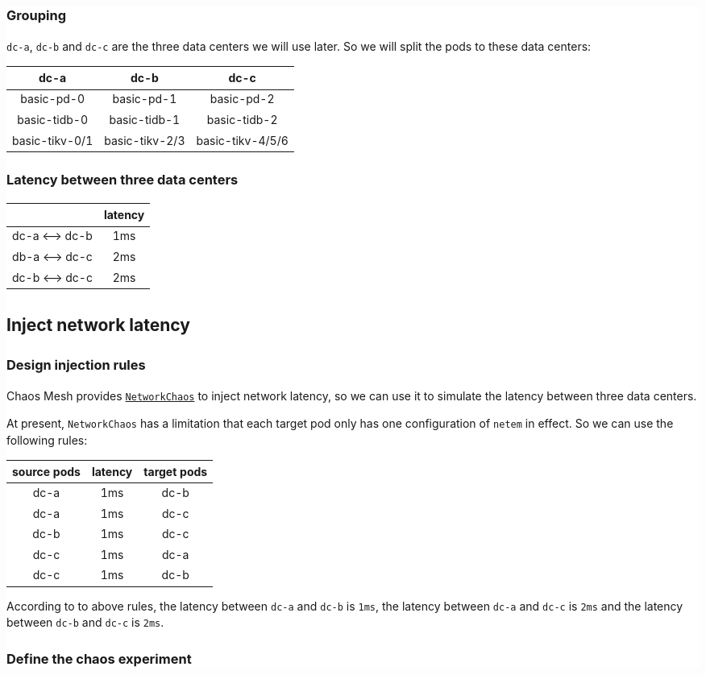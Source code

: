 ### Grouping

`dc-a`, `dc-b` and `dc-c` are the three data centers we will use later. So we will split the pods to these data centers:

|  dc-a   | dc-b  | dc-c |
|  :----:  | :----:  | :----:  |
| basic-pd-0  | basic-pd-1 | basic-pd-2 |
| basic-tidb-0 | basic-tidb-1 | basic-tidb-2 |
| basic-tikv-0/1| basic-tikv-2/3 | basic-tikv-4/5/6 |

### Latency between three data centers

|  | latency |
|  :----:  | :----:  |
| dc-a <--> dc-b  | 1ms |
| db-a <--> dc-c | 2ms | 
| dc-b <--> dc-c | 2ms |

## Inject network latency

### Design injection rules

Chaos Mesh provides [`NetworkChaos`](../user_guides/networkchaos_experiment) to inject network latency, 
so we can use it to simulate the latency between three data centers.

At present, `NetworkChaos` has a limitation that each target pod only has one configuration of `netem` in effect. 
So we can use the following rules: 

| source pods | latency | target pods |
| :----: | :----: | :----: |
| dc-a | 1ms | dc-b |
| dc-a | 1ms | dc-c |
| dc-b | 1ms | dc-c |
| dc-c | 1ms | dc-a |
| dc-c | 1ms | dc-b |

According to to above rules, the latency between `dc-a` and `dc-b` is `1ms`, the latency between `dc-a` and `dc-c` is `2ms` 
and the latency between `dc-b` and `dc-c` is `2ms`.

### Define the chaos experiment

